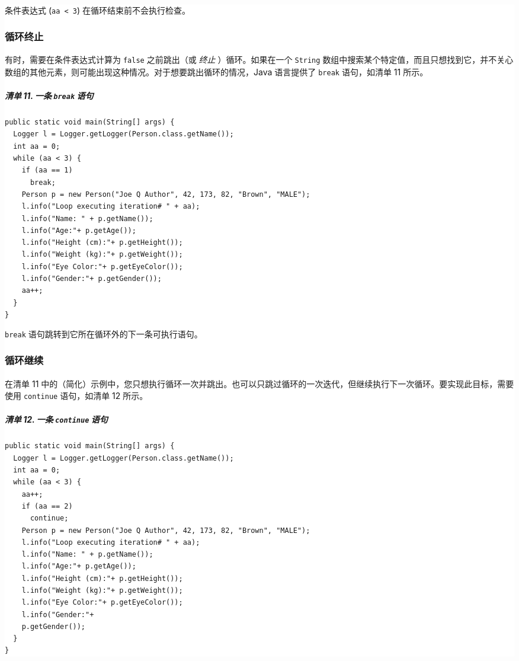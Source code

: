 条件表达式 (`aa < 3`) 在循环结束前不会执行检查。

### 循环终止

有时，需要在条件表达式计算为 `false` 之前跳出（或 *终止* ）循环。如果在一个 `String` 数组中搜索某个特定值，而且只想找到它，并不关心数组的其他元素，则可能出现这种情况。对于想要跳出循环的情况，Java 语言提供了 `break` 语句，如清单 11 所示。

##### 清单 11\. 一条 `break` 语句

```
public static void main(String[] args) {
  Logger l = Logger.getLogger(Person.class.getName());
  int aa = 0;
  while (aa < 3) {
    if (aa == 1)
      break;
    Person p = new Person("Joe Q Author", 42, 173, 82, "Brown", "MALE");
    l.info("Loop executing iteration# " + aa);
    l.info("Name: " + p.getName());
    l.info("Age:"+ p.getAge());
    l.info("Height (cm):"+ p.getHeight());
    l.info("Weight (kg):"+ p.getWeight());
    l.info("Eye Color:"+ p.getEyeColor());
    l.info("Gender:"+ p.getGender());
    aa++;
  }
} 
```

`break` 语句跳转到它所在循环外的下一条可执行语句。

### 循环继续

在清单 11 中的（简化）示例中，您只想执行循环一次并跳出。也可以只跳过循环的一次迭代，但继续执行下一次循环。要实现此目标，需要使用 `continue` 语句，如清单 12 所示。

##### 清单 12\. 一条 `continue` 语句

```
public static void main(String[] args) {
  Logger l = Logger.getLogger(Person.class.getName());
  int aa = 0;
  while (aa < 3) {
    aa++;
    if (aa == 2)
      continue;
    Person p = new Person("Joe Q Author", 42, 173, 82, "Brown", "MALE");
    l.info("Loop executing iteration# " + aa);
    l.info("Name: " + p.getName());
    l.info("Age:"+ p.getAge());
    l.info("Height (cm):"+ p.getHeight());
    l.info("Weight (kg):"+ p.getWeight());
    l.info("Eye Color:"+ p.getEyeColor());
    l.info("Gender:"+
    p.getGender());
  }
} 
```
